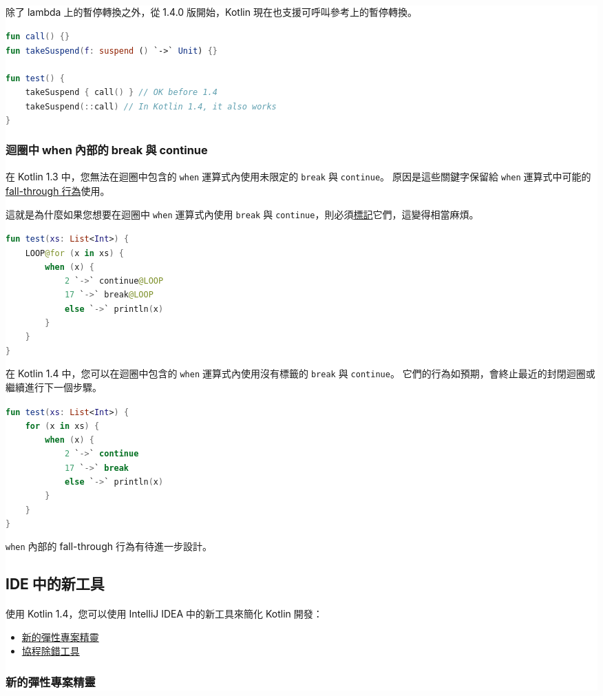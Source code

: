 除了 lambda 上的暫停轉換之外，從 1.4.0 版開始，Kotlin 現在也支援可呼叫參考上的暫停轉換。

```kotlin
fun call() {}
fun takeSuspend(f: suspend () `->` Unit) {}

fun test() {
    takeSuspend { call() } // OK before 1.4
    takeSuspend(::call) // In Kotlin 1.4, it also works
}
```

### 迴圈中 when 內部的 break 與 continue

在 Kotlin 1.3 中，您無法在迴圈中包含的 `when` 運算式內使用未限定的 `break` 與 `continue`。 原因是這些關鍵字保留給 `when` 運算式中可能的[fall-through 行為](https://en.wikipedia.org/wiki/Switch_statement#Fallthrough)使用。

這就是為什麼如果您想要在迴圈中 `when` 運算式內使用 `break` 與 `continue`，則必須[標記](returns#break-and-continue-labels)它們，這變得相當麻煩。

```kotlin
fun test(xs: List<Int>) {
    LOOP@for (x in xs) {
        when (x) {
            2 `->` continue@LOOP
            17 `->` break@LOOP
            else `->` println(x)
        }
    }
}
```

在 Kotlin 1.4 中，您可以在迴圈中包含的 `when` 運算式內使用沒有標籤的 `break` 與 `continue`。 它們的行為如預期，會終止最近的封閉迴圈或繼續進行下一個步驟。

```kotlin
fun test(xs: List<Int>) {
    for (x in xs) {
        when (x) {
            2 `->` continue
            17 `->` break
            else `->` println(x)
        }
    }
}
```

`when` 內部的 fall-through 行為有待進一步設計。

## IDE 中的新工具

使用 Kotlin 1.4，您可以使用 IntelliJ IDEA 中的新工具來簡化 Kotlin 開發：

* [新的彈性專案精靈](#new-flexible-project-wizard)
* [協程除錯工具](#coroutine-debugger)

### 新的彈性專案精靈
